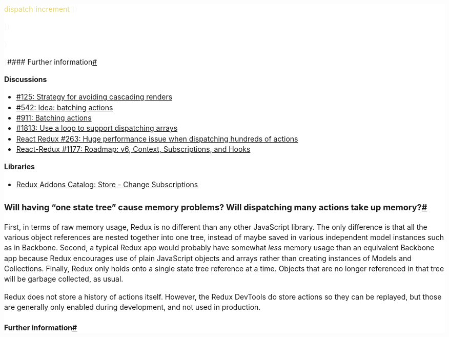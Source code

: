 <span class="token plain"> </span><span class="token function" style="color: #e6d874">dispatch</span><span class="token punctuation" style="color: #f8f8f2">(</span><span class="token function" style="color: #e6d874">increment</span><span class="token punctuation" style="color: #f8f8f2">(</span><span class="token punctuation" style="color: #f8f8f2">)</span><span class="token punctuation" style="color: #f8f8f2">)</span><span class="token plain"></span>

<span class="token plain"> </span><span class="token punctuation" style="color: #f8f8f2">}</span><span class="token punctuation" style="color: #f8f8f2">)</span><span class="token plain"></span>

<span class="token plain"> </span><span class="token punctuation" style="color: #f8f8f2">}</span><span class="token plain"></span>

<span class="token plain"></span><span class="token punctuation" style="color: #f8f8f2">}</span>\#\#\#\# <span id="further-information-3" class="anchor enhancedAnchor_2LWZ"></span>Further information<a href="#further-information-3" class="hash-link" title="Direct link to heading">#</a>

**Discussions**

-   [\#125: Strategy for avoiding cascading renders](https://github.com/reduxjs/redux/issues/125)
-   [\#542: Idea: batching actions](https://github.com/reduxjs/redux/issues/542)
-   [\#911: Batching actions](https://github.com/reduxjs/redux/issues/911)
-   [\#1813: Use a loop to support dispatching arrays](https://github.com/reduxjs/redux/pull/1813)
-   [React Redux \#263: Huge performance issue when dispatching hundreds of actions](https://github.com/reduxjs/react-redux/issues/263)
-   [React-Redux \#1177: Roadmap: v6, Context, Subscriptions, and Hooks](https://github.com/reduxjs/react-redux/issues/1177)

**Libraries**

-   [Redux Addons Catalog: Store - Change Subscriptions](https://github.com/markerikson/redux-ecosystem-links/blob/master/store.md#store-change-subscriptions)

### <span id="will-having-one-state-tree-cause-memory-problems-will-dispatching-many-actions-take-up-memory" class="anchor enhancedAnchor_2LWZ"></span>Will having “one state tree” cause memory problems? Will dispatching many actions take up memory?<a href="#will-having-one-state-tree-cause-memory-problems-will-dispatching-many-actions-take-up-memory" class="hash-link" title="Direct link to heading">#</a>

First, in terms of raw memory usage, Redux is no different than any other JavaScript library. The only difference is that all the various object references are nested together into one tree, instead of maybe saved in various independent model instances such as in Backbone. Second, a typical Redux app would probably have somewhat *less* memory usage than an equivalent Backbone app because Redux encourages use of plain JavaScript objects and arrays rather than creating instances of Models and Collections. Finally, Redux only holds onto a single state tree reference at a time. Objects that are no longer referenced in that tree will be garbage collected, as usual.

Redux does not store a history of actions itself. However, the Redux DevTools do store actions so they can be replayed, but those are generally only enabled during development, and not used in production.

#### <span id="further-information-4" class="anchor enhancedAnchor_2LWZ"></span>Further information<a href="#further-information-4" class="hash-link" title="Direct link to heading">#</a>

